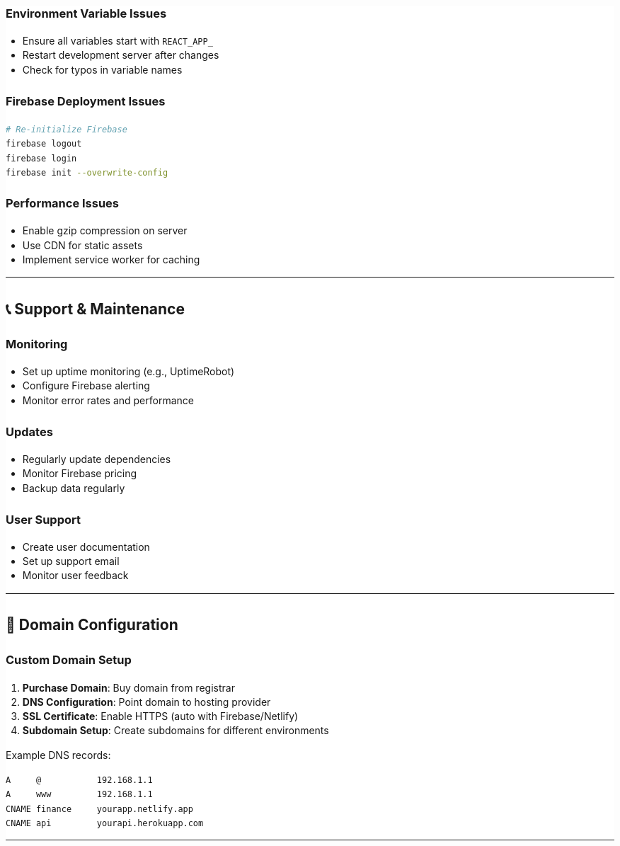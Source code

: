 ### **Environment Variable Issues**
- Ensure all variables start with `REACT_APP_`
- Restart development server after changes
- Check for typos in variable names

### **Firebase Deployment Issues**
```bash
# Re-initialize Firebase
firebase logout
firebase login
firebase init --overwrite-config
```

### **Performance Issues**
- Enable gzip compression on server
- Use CDN for static assets
- Implement service worker for caching

---

## 📞 Support & Maintenance

### **Monitoring**
- Set up uptime monitoring (e.g., UptimeRobot)
- Configure Firebase alerting
- Monitor error rates and performance

### **Updates**
- Regularly update dependencies
- Monitor Firebase pricing
- Backup data regularly

### **User Support**
- Create user documentation
- Set up support email
- Monitor user feedback

---

## 🎯 Domain Configuration

### **Custom Domain Setup**
1. **Purchase Domain**: Buy domain from registrar
2. **DNS Configuration**: Point domain to hosting provider
3. **SSL Certificate**: Enable HTTPS (auto with Firebase/Netlify)
4. **Subdomain Setup**: Create subdomains for different environments

Example DNS records:
```
A     @           192.168.1.1
A     www         192.168.1.1
CNAME finance     yourapp.netlify.app
CNAME api         yourapi.herokuapp.com
```

---